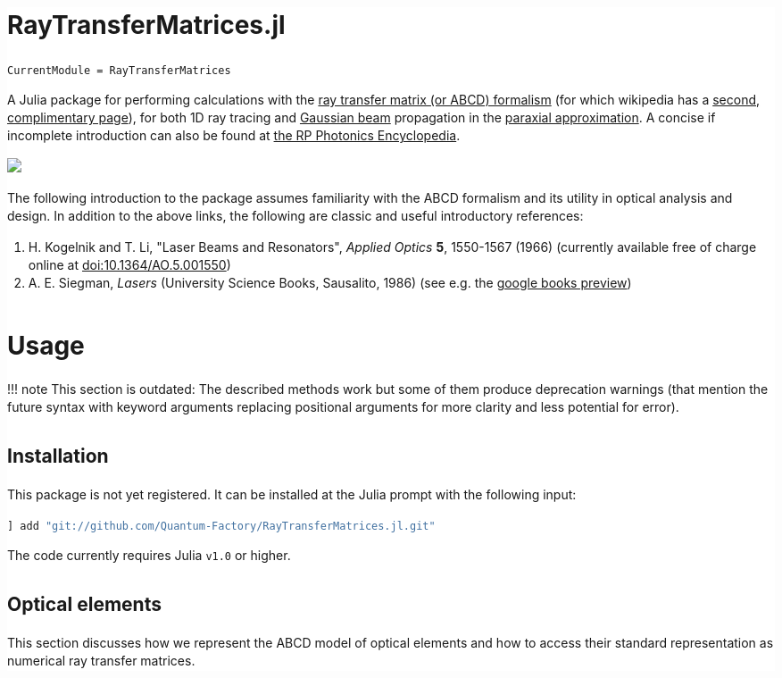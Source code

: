 # RayTransferMatrices.jl
```@meta
CurrentModule = RayTransferMatrices
```

A Julia package for performing calculations with the [ray transfer
matrix (or ABCD)
formalism](https://en.wikipedia.org/wiki/Ray_transfer_matrix_analysis)
(for which wikipedia has a [second, complimentary
page](https://en.wikipedia.org/wiki/Transfer-matrix_method_(optics))),
for both 1D ray tracing and [Gaussian
beam](https://en.wikipedia.org/wiki/Gaussian_beam) propagation in the
[paraxial
approximation](https://en.wikipedia.org/wiki/Paraxial_approximation). A
concise if incomplete introduction can also be found at [the RP
Photonics
Encyclopedia](https://www.rp-photonics.com/abcd_matrix.html).

![](plots-02.svg)

The following introduction to the package assumes familiarity with the
ABCD formalism and its utility in optical analysis and design.  In
addition to the above links, the following are classic and useful
introductory references:
1. H. Kogelnik and T. Li, "Laser Beams and Resonators", *Applied Optics* **5**, 1550-1567 (1966) (currently available free of charge online at [doi:10.1364/AO.5.001550](https://doi.org/10.1364/AO.5.001550))
2. A. E. Siegman, *Lasers* (University Science Books, Sausalito, 1986) (see e.g. the [google books preview](https://books.google.de/books?id=1BZVwUZLTkAC&printsec=frontcover))

# Usage

!!! note
    This section is outdated:
    The described methods work but some of them produce
    deprecation warnings (that mention the future syntax
    with keyword arguments replacing positional arguments
    for more clarity and less potential for error).

## Installation

This package is not yet registered.  It can be installed at the Julia
prompt with the following input:

```julia
] add "git://github.com/Quantum-Factory/RayTransferMatrices.jl.git"
```

The code currently requires Julia `v1.0` or higher.

## Optical elements
This section discusses how we represent the ABCD model of optical elements and how to access their standard representation as numerical ray transfer matrices.
